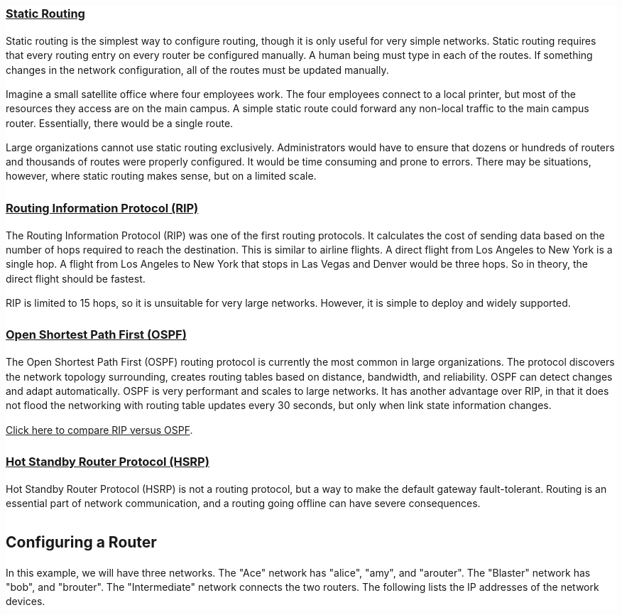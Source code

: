 ### [Static Routing](https://en.wikipedia.org/wiki/Static_routing)

Static routing is the simplest way to configure routing, though it is only useful for very simple networks. Static routing requires that every routing entry on every router be configured manually. A human being must type in each of the routes. If something changes in the network configuration, all of the routes must be updated manually.

Imagine a small satellite office where four employees work. The four employees connect to a local printer, but most of the resources they access are on the main campus. A simple static route could forward any non-local traffic to the main campus router. Essentially, there would be a single route.

Large organizations cannot use static routing exclusively. Administrators would have to ensure that dozens or hundreds of routers and thousands of routes were properly configured. It would be time consuming and prone to errors. There may be situations, however, where static routing makes sense, but on a limited scale.

### [Routing Information Protocol (RIP)](https://en.wikipedia.org/wiki/Routing_Information_Protocol)

The Routing Information Protocol (RIP) was one of the first routing protocols. It calculates the cost of sending data based on the number of hops required to reach the destination. This is similar to airline flights. A direct flight from Los Angeles to New York is a single hop. A flight from Los Angeles to New York that stops in Las Vegas and Denver would be three hops. So in theory, the direct flight should be fastest.

RIP is limited to 15 hops, so it is unsuitable for very large networks. However, it is simple to deploy and widely supported.

### [Open Shortest Path First (OSPF)](https://en.wikipedia.org/wiki/Open_Shortest_Path_First)

The Open Shortest Path First (OSPF) routing protocol is currently the most common in large organizations. The protocol discovers the network topology surrounding, creates routing tables based on distance, bandwidth, and reliability. OSPF can detect changes and adapt automatically. OSPF is very performant and scales to large networks. It has another advantage over RIP, in that it does not flood the networking with routing table updates every 30 seconds, but only when link state information changes.

[Click here to compare RIP versus OSPF](http://resources.intenseschool.com/rip-vs-ospf-which-is-better-for-your-network/).

### [Hot Standby Router Protocol (HSRP)](https://en.wikipedia.org/wiki/Hot_Standby_Router_Protocol)

Hot Standby Router Protocol (HSRP) is not a routing protocol, but a way to make the default gateway fault-tolerant. Routing is an essential part of network communication, and a routing going offline can have severe consequences.

Configuring a Router
----------------------

In this example, we will have three networks. The "Ace" network has "alice", "amy", and "arouter". The "Blaster" network has "bob", and "brouter". The "Intermediate" network connects the two routers. The following lists the IP addresses of the network devices.

